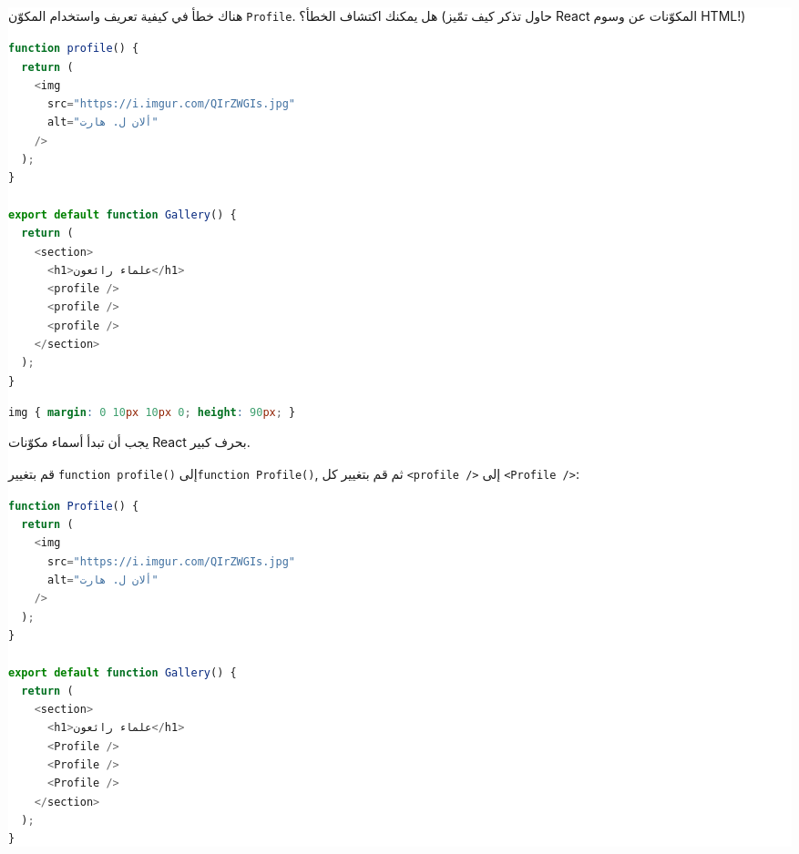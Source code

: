 هناك خطأ في كيفية تعريف واستخدام المكوّن `Profile`. هل يمكنك اكتشاف الخطأ؟ (حاول تذكر كيف تمّيز React المكوّنات عن وسوم HTML!)

<Sandpack>

```js
function profile() {
  return (
    <img
      src="https://i.imgur.com/QIrZWGIs.jpg"
      alt="ألان ل. هارت"
    />
  );
}

export default function Gallery() {
  return (
    <section>
      <h1>علماء رائعون</h1>
      <profile />
      <profile />
      <profile />
    </section>
  );
}
```

```css
img { margin: 0 10px 10px 0; height: 90px; }
```

</Sandpack>

<Solution>

يجب أن تبدأ أسماء مكوّنات React بحرف كبير.

قم بتغيير `function profile()` إلى`function Profile()`, ثم قم بتغيير كل `<profile />` إلى `<Profile />`:

<Sandpack>

```js
function Profile() {
  return (
    <img
      src="https://i.imgur.com/QIrZWGIs.jpg"
      alt="ألان ل. هارت"
    />
  );
}

export default function Gallery() {
  return (
    <section>
      <h1>علماء رائعون</h1>
      <Profile />
      <Profile />
      <Profile />
    </section>
  );
}
```
